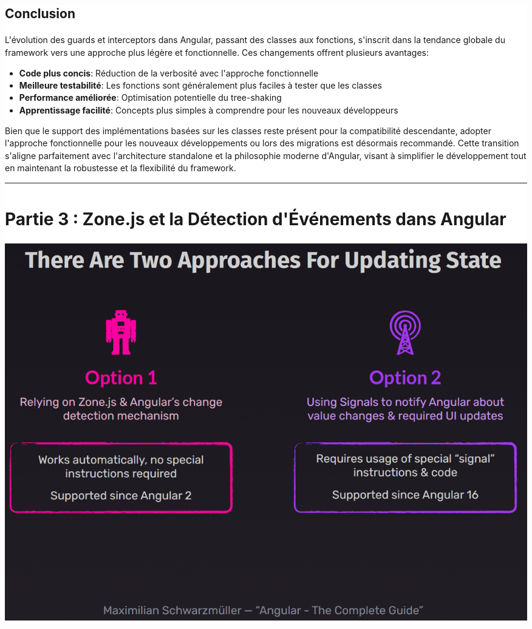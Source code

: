 ## Conclusion

L'évolution des guards et interceptors dans Angular, passant des classes aux fonctions, s'inscrit dans la tendance globale du framework vers une approche plus légère et fonctionnelle. Ces changements offrent plusieurs avantages:

- **Code plus concis**: Réduction de la verbosité avec l'approche fonctionnelle
- **Meilleure testabilité**: Les fonctions sont généralement plus faciles à tester que les classes
- **Performance améliorée**: Optimisation potentielle du tree-shaking
- **Apprentissage facilité**: Concepts plus simples à comprendre pour les nouveaux développeurs

Bien que le support des implémentations basées sur les classes reste présent pour la compatibilité descendante, adopter l'approche fonctionnelle pour les nouveaux développements ou lors des migrations est désormais recommandé. Cette transition s'aligne parfaitement avec l'architecture standalone et la philosophie moderne d'Angular, visant à simplifier le développement tout en maintenant la robustesse et la flexibilité du framework.


---

<a id="zonejs"></a>

# Partie 3 : Zone.js et la Détection d'Événements dans Angular
![zonejs1](../images/zonejs-1.png)
